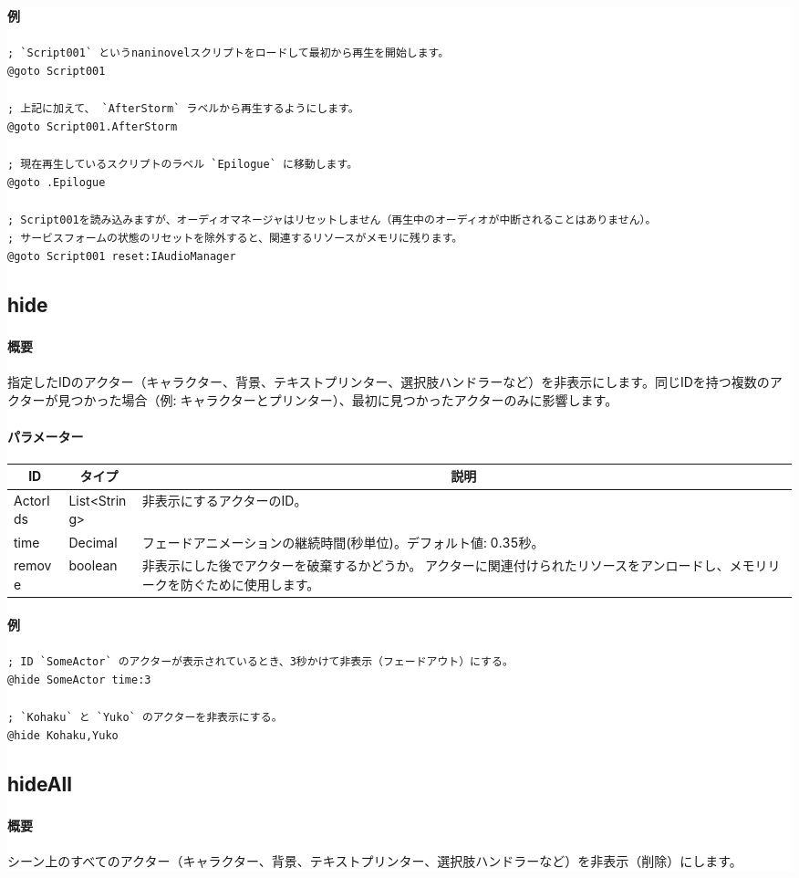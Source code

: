 </div>

#### 例
```nani
; `Script001` というnaninovelスクリプトをロードして最初から再生を開始します。
@goto Script001

; 上記に加えて、 `AfterStorm` ラベルから再生するようにします。
@goto Script001.AfterStorm

; 現在再生しているスクリプトのラベル `Epilogue` に移動します。
@goto .Epilogue

; Script001を読み込みますが、オーディオマネージャはリセットしません（再生中のオーディオが中断されることはありません）。
; サービスフォームの状態のリセットを除外すると、関連するリソースがメモリに残ります。
@goto Script001 reset:IAudioManager
```

## hide

#### 概要

指定したIDのアクター（キャラクター、背景、テキストプリンター、選択肢ハンドラーなど）を非表示にします。同じIDを持つ複数のアクターが見つかった場合（例: キャラクターとプリンター）、最初に見つかったアクターのみに影響します。

#### パラメーター

<div class="config-table">

ID | タイプ | 説明
--- | --- | ---
<span class="command-param-nameless command-param-required" title="Nameless parameter: value should be provided after the command identifer without specifying parameter ID  Required parameter: parameter should always be specified">ActorIds</span> | List&lt;String&gt; | 非表示にするアクターのID。
time | Decimal | フェードアニメーションの継続時間(秒単位)。デフォルト値: 0.35秒。
remove | boolean |非表示にした後でアクターを破棄するかどうか。 アクターに関連付けられたリソースをアンロードし、メモリリークを防ぐために使用します。

</div>

#### 例
```nani
; ID `SomeActor` のアクターが表示されているとき、3秒かけて非表示（フェードアウト）にする。
@hide SomeActor time:3

; `Kohaku` と `Yuko` のアクターを非表示にする。
@hide Kohaku,Yuko
```

## hideAll

#### 概要
シーン上のすべてのアクター（キャラクター、背景、テキストプリンター、選択肢ハンドラーなど）を非表示（削除）にします。
